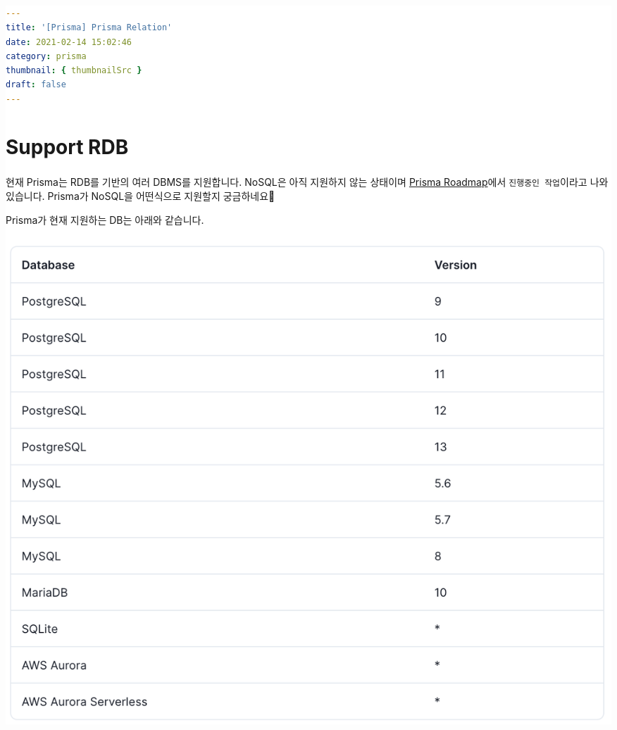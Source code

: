 ```yaml
---
title: '[Prisma] Prisma Relation'
date: 2021-02-14 15:02:46
category: prisma
thumbnail: { thumbnailSrc }
draft: false
---
```


# Support RDB

현재 Prisma는 RDB를 기반의 여러 DBMS를 지원합니다. NoSQL은 아직 지원하지 않는 상태이며 [Prisma Roadmap](https://www.notion.so/Prisma-Roadmap-50766227b779464ab98899accb98295f)에서 `진행중인 작업`이라고 나와 있습니다. Prisma가 NoSQL을 어떤식으로 지원할지 궁금하네요🤔

Prisma가 현재 지원하는 DB는 아래와 같습니다.

![image1.png](./images/prisma_relation-1.png)
